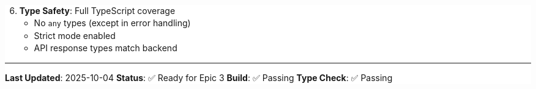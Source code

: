 6. **Type Safety**: Full TypeScript coverage
   - No `any` types (except in error handling)
   - Strict mode enabled
   - API response types match backend

---

**Last Updated**: 2025-10-04
**Status**: ✅ Ready for Epic 3
**Build**: ✅ Passing
**Type Check**: ✅ Passing
